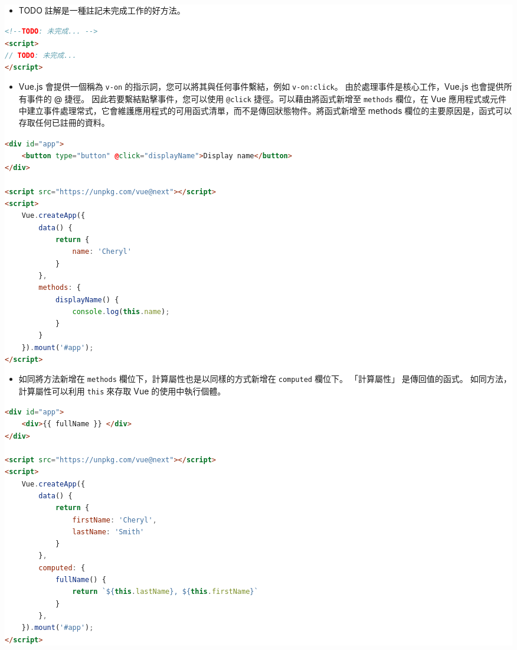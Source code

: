 * TODO 註解是一種註記未完成工作的好方法。
```html
<!--TODO: 未完成... -->
<script>
// TODO: 未完成...
</script>
```

* Vue.js 會提供一個稱為 `v-on` 的指示詞，您可以將其與任何事件繫結，例如 `v-on:click`。 由於處理事件是核心工作，Vue.js 也會提供所有事件的 @ 捷徑。 因此若要繫結點擊事件，您可以使用 `@click` 捷徑。可以藉由將函式新增至 `methods` 欄位，在 Vue 應用程式或元件中建立事件處理常式，它會維護應用程式的可用函式清單，而不是傳回狀態物件。將函式新增至 methods 欄位的主要原因是，函式可以存取任何已註冊的資料。
```html
<div id="app">
    <button type="button" @click="displayName">Display name</button>
</div>

<script src="https://unpkg.com/vue@next"></script>
<script>
    Vue.createApp({
        data() {
            return {
                name: 'Cheryl'
            }
        },
        methods: {
            displayName() {
                console.log(this.name);
            }
        }
    }).mount('#app');
</script>
```

* 如同將方法新增在 `methods` 欄位下，計算屬性也是以同樣的方式新增在 `computed` 欄位下。 「計算屬性」 是傳回值的函式。 如同方法，計算屬性可以利用 `this` 來存取 Vue 的使用中執行個體。
```html
<div id="app">
    <div>{{ fullName }} </div>
</div>

<script src="https://unpkg.com/vue@next"></script>
<script>
    Vue.createApp({
        data() {
            return {
                firstName: 'Cheryl',
                lastName: 'Smith'
            }
        },
        computed: {
            fullName() {
                return `${this.lastName}, ${this.firstName}`
            }
        },
    }).mount('#app');
</script>
```
